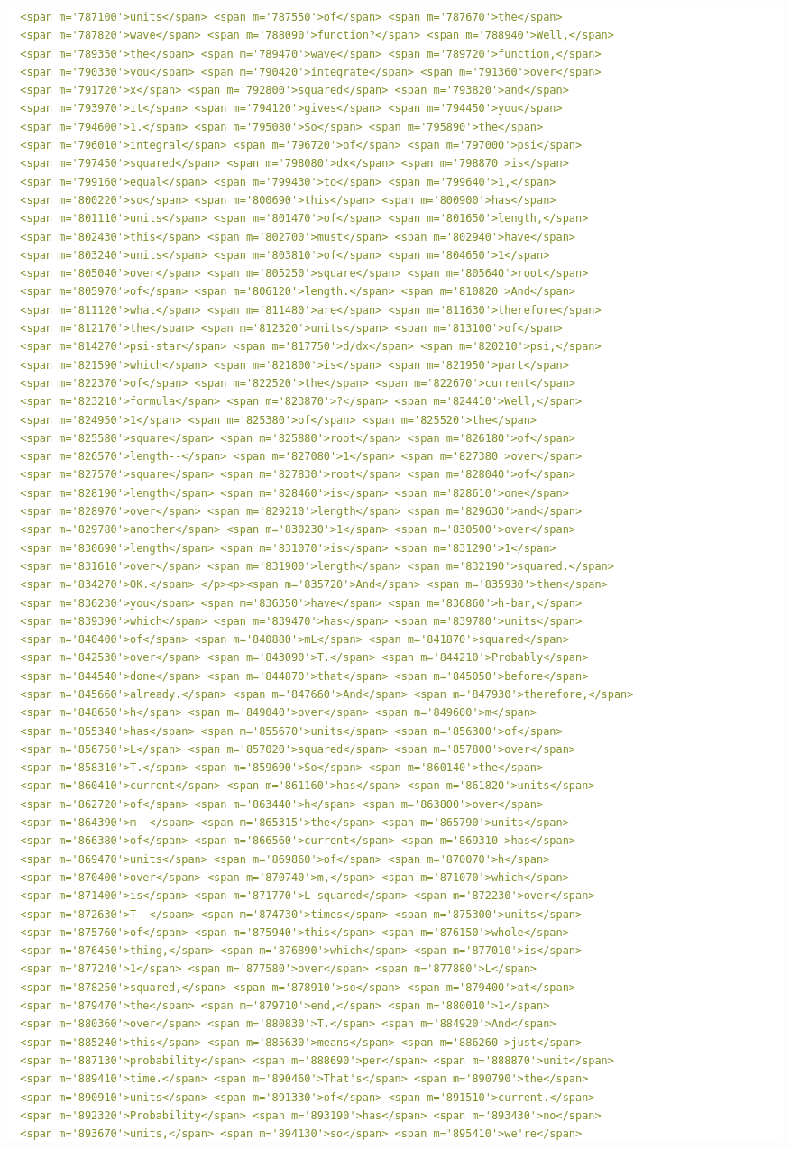 ```yaml
  <span m='787100'>units</span> <span m='787550'>of</span> <span m='787670'>the</span>
  <span m='787820'>wave</span> <span m='788090'>function?</span> <span m='788940'>Well,</span>
  <span m='789350'>the</span> <span m='789470'>wave</span> <span m='789720'>function,</span>
  <span m='790330'>you</span> <span m='790420'>integrate</span> <span m='791360'>over</span>
  <span m='791720'>x</span> <span m='792800'>squared</span> <span m='793820'>and</span>
  <span m='793970'>it</span> <span m='794120'>gives</span> <span m='794450'>you</span>
  <span m='794600'>1.</span> <span m='795080'>So</span> <span m='795890'>the</span>
  <span m='796010'>integral</span> <span m='796720'>of</span> <span m='797000'>psi</span>
  <span m='797450'>squared</span> <span m='798080'>dx</span> <span m='798870'>is</span>
  <span m='799160'>equal</span> <span m='799430'>to</span> <span m='799640'>1,</span>
  <span m='800220'>so</span> <span m='800690'>this</span> <span m='800900'>has</span>
  <span m='801110'>units</span> <span m='801470'>of</span> <span m='801650'>length,</span>
  <span m='802430'>this</span> <span m='802700'>must</span> <span m='802940'>have</span>
  <span m='803240'>units</span> <span m='803810'>of</span> <span m='804650'>1</span>
  <span m='805040'>over</span> <span m='805250'>square</span> <span m='805640'>root</span>
  <span m='805970'>of</span> <span m='806120'>length.</span> <span m='810820'>And</span>
  <span m='811120'>what</span> <span m='811480'>are</span> <span m='811630'>therefore</span>
  <span m='812170'>the</span> <span m='812320'>units</span> <span m='813100'>of</span>
  <span m='814270'>psi-star</span> <span m='817750'>d/dx</span> <span m='820210'>psi,</span>
  <span m='821590'>which</span> <span m='821800'>is</span> <span m='821950'>part</span>
  <span m='822370'>of</span> <span m='822520'>the</span> <span m='822670'>current</span>
  <span m='823210'>formula</span> <span m='823870'>?</span> <span m='824410'>Well,</span>
  <span m='824950'>1</span> <span m='825380'>of</span> <span m='825520'>the</span>
  <span m='825580'>square</span> <span m='825880'>root</span> <span m='826180'>of</span>
  <span m='826570'>length--</span> <span m='827080'>1</span> <span m='827380'>over</span>
  <span m='827570'>square</span> <span m='827830'>root</span> <span m='828040'>of</span>
  <span m='828190'>length</span> <span m='828460'>is</span> <span m='828610'>one</span>
  <span m='828970'>over</span> <span m='829210'>length</span> <span m='829630'>and</span>
  <span m='829780'>another</span> <span m='830230'>1</span> <span m='830500'>over</span>
  <span m='830690'>length</span> <span m='831070'>is</span> <span m='831290'>1</span>
  <span m='831610'>over</span> <span m='831900'>length</span> <span m='832190'>squared.</span>
  <span m='834270'>OK.</span> </p><p><span m='835720'>And</span> <span m='835930'>then</span>
  <span m='836230'>you</span> <span m='836350'>have</span> <span m='836860'>h-bar,</span>
  <span m='839390'>which</span> <span m='839470'>has</span> <span m='839780'>units</span>
  <span m='840400'>of</span> <span m='840880'>mL</span> <span m='841870'>squared</span>
  <span m='842530'>over</span> <span m='843090'>T.</span> <span m='844210'>Probably</span>
  <span m='844540'>done</span> <span m='844870'>that</span> <span m='845050'>before</span>
  <span m='845660'>already.</span> <span m='847660'>And</span> <span m='847930'>therefore,</span>
  <span m='848650'>h</span> <span m='849040'>over</span> <span m='849600'>m</span>
  <span m='855340'>has</span> <span m='855670'>units</span> <span m='856300'>of</span>
  <span m='856750'>L</span> <span m='857020'>squared</span> <span m='857800'>over</span>
  <span m='858310'>T.</span> <span m='859690'>So</span> <span m='860140'>the</span>
  <span m='860410'>current</span> <span m='861160'>has</span> <span m='861820'>units</span>
  <span m='862720'>of</span> <span m='863440'>h</span> <span m='863800'>over</span>
  <span m='864390'>m--</span> <span m='865315'>the</span> <span m='865790'>units</span>
  <span m='866380'>of</span> <span m='866560'>current</span> <span m='869310'>has</span>
  <span m='869470'>units</span> <span m='869860'>of</span> <span m='870070'>h</span>
  <span m='870400'>over</span> <span m='870740'>m,</span> <span m='871070'>which</span>
  <span m='871400'>is</span> <span m='871770'>L squared</span> <span m='872230'>over</span>
  <span m='872630'>T--</span> <span m='874730'>times</span> <span m='875300'>units</span>
  <span m='875760'>of</span> <span m='875940'>this</span> <span m='876150'>whole</span>
  <span m='876450'>thing,</span> <span m='876890'>which</span> <span m='877010'>is</span>
  <span m='877240'>1</span> <span m='877580'>over</span> <span m='877880'>L</span>
  <span m='878250'>squared,</span> <span m='878910'>so</span> <span m='879400'>at</span>
  <span m='879470'>the</span> <span m='879710'>end,</span> <span m='880010'>1</span>
  <span m='880360'>over</span> <span m='880830'>T.</span> <span m='884920'>And</span>
  <span m='885240'>this</span> <span m='885630'>means</span> <span m='886260'>just</span>
  <span m='887130'>probability</span> <span m='888690'>per</span> <span m='888870'>unit</span>
  <span m='889410'>time.</span> <span m='890460'>That's</span> <span m='890790'>the</span>
  <span m='890910'>units</span> <span m='891330'>of</span> <span m='891510'>current.</span>
  <span m='892320'>Probability</span> <span m='893190'>has</span> <span m='893430'>no</span>
  <span m='893670'>units,</span> <span m='894130'>so</span> <span m='895410'>we're</span>
```